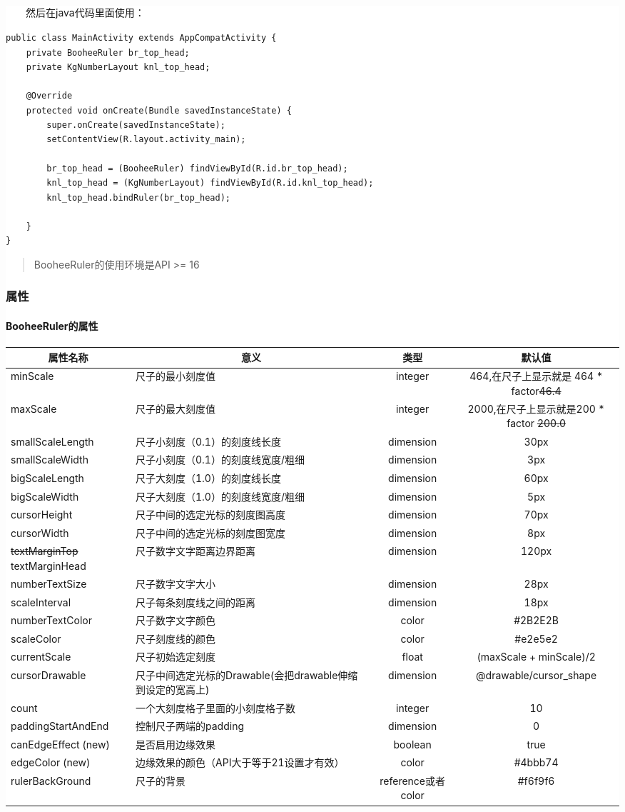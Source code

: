 ```
```

　　然后在java代码里面使用：

```
public class MainActivity extends AppCompatActivity {
    private BooheeRuler br_top_head;
    private KgNumberLayout knl_top_head;

    @Override
    protected void onCreate(Bundle savedInstanceState) {
        super.onCreate(savedInstanceState);
        setContentView(R.layout.activity_main);

        br_top_head = (BooheeRuler) findViewById(R.id.br_top_head);
        knl_top_head = (KgNumberLayout) findViewById(R.id.knl_top_head);
        knl_top_head.bindRuler(br_top_head);

    }
}
```

> BooheeRuler的使用环境是API >= 16

### 属性

#### BooheeRuler的属性

|**属性名称**|**意义**|**类型**|**默认值**|
|--|--|:--:|:--:|
|minScale      | 尺子的最小刻度值     | integer| 464,在尺子上显示就是 464 * factor~~46.4~~|
|maxScale      | 尺子的最大刻度值     | integer| 2000,在尺子上显示就是200  * factor ~~200.0~~|
|smallScaleLength | 尺子小刻度（0.1）的刻度线长度     | dimension| 30px|
|smallScaleWidth | 尺子小刻度（0.1）的刻度线宽度/粗细     | dimension| 3px|
|bigScaleLength | 尺子大刻度（1.0）的刻度线长度     | dimension| 60px|
|bigScaleWidth | 尺子大刻度（1.0）的刻度线宽度/粗细   | dimension| 5px|
|cursorHeight | 尺子中间的选定光标的刻度图高度    | dimension| 70px|
|cursorWidth | 尺子中间的选定光标的刻度图宽度   | dimension| 8px|
|~~textMarginTop~~ textMarginHead| 尺子数字文字距离边界距离    | dimension| 120px|
|numberTextSize | 尺子数字文字大小   | dimension| 28px|
|scaleInterval | 尺子每条刻度线之间的距离    | dimension| 18px|
|numberTextColor | 尺子数字文字颜色  | color| #2B2E2B|
|scaleColor | 尺子刻度线的颜色  | color| #e2e5e2|
|currentScale | 尺子初始选定刻度  | float| (maxScale + minScale)/2|
|cursorDrawable | 尺子中间选定光标的Drawable(会把drawable伸缩到设定的宽高上) | dimension| @drawable/cursor_shape|
|count | 一个大刻度格子里面的小刻度格子数| integer|10|
|paddingStartAndEnd| 控制尺子两端的padding| dimension|0|
|canEdgeEffect (new)| 是否启用边缘效果|boolean|true|
|edgeColor (new)| 边缘效果的颜色（API大于等于21设置才有效）|color|#4bbb74|
|rulerBackGround| 尺子的背景|reference或者color|#f6f9f6|